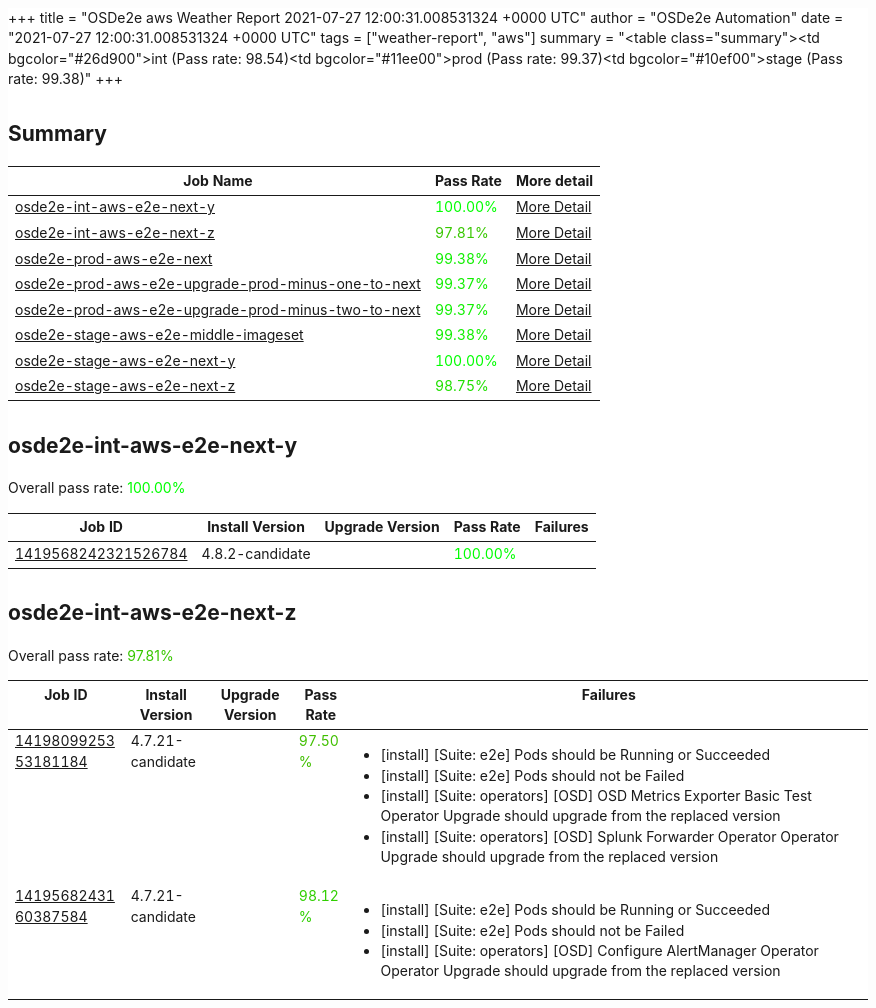 +++
title = "OSDe2e aws Weather Report 2021-07-27 12:00:31.008531324 +0000 UTC"
author = "OSDe2e Automation"
date = "2021-07-27 12:00:31.008531324 +0000 UTC"
tags = ["weather-report", "aws"]
summary = "<table class=\"summary\"><tr><td bgcolor=\"#26d900\"></td><td>int (Pass rate: 98.54)</td></tr><tr><td bgcolor=\"#11ee00\"></td><td>prod (Pass rate: 99.37)</td></tr><tr><td bgcolor=\"#10ef00\"></td><td>stage (Pass rate: 99.38)</td></tr></table>"
+++
## Summary

| Job Name | Pass Rate | More detail |
|----------|-----------|-------------|
|[osde2e-int-aws-e2e-next-y](https://prow.ci.openshift.org/?job=osde2e-int-aws-e2e-next-y)| <span style="color:#01fe00;">100.00%</span>|[More Detail](#osde2e-int-aws-e2e-next-y)|
|[osde2e-int-aws-e2e-next-z](https://prow.ci.openshift.org/?job=osde2e-int-aws-e2e-next-z)| <span style="color:#38c700;">97.81%</span>|[More Detail](#osde2e-int-aws-e2e-next-z)|
|[osde2e-prod-aws-e2e-next](https://prow.ci.openshift.org/?job=osde2e-prod-aws-e2e-next)| <span style="color:#10ef00;">99.38%</span>|[More Detail](#osde2e-prod-aws-e2e-next)|
|[osde2e-prod-aws-e2e-upgrade-prod-minus-one-to-next](https://prow.ci.openshift.org/?job=osde2e-prod-aws-e2e-upgrade-prod-minus-one-to-next)| <span style="color:#11ee00;">99.37%</span>|[More Detail](#osde2e-prod-aws-e2e-upgrade-prod-minus-one-to-next)|
|[osde2e-prod-aws-e2e-upgrade-prod-minus-two-to-next](https://prow.ci.openshift.org/?job=osde2e-prod-aws-e2e-upgrade-prod-minus-two-to-next)| <span style="color:#10ef00;">99.37%</span>|[More Detail](#osde2e-prod-aws-e2e-upgrade-prod-minus-two-to-next)|
|[osde2e-stage-aws-e2e-middle-imageset](https://prow.ci.openshift.org/?job=osde2e-stage-aws-e2e-middle-imageset)| <span style="color:#10ef00;">99.38%</span>|[More Detail](#osde2e-stage-aws-e2e-middle-imageset)|
|[osde2e-stage-aws-e2e-next-y](https://prow.ci.openshift.org/?job=osde2e-stage-aws-e2e-next-y)| <span style="color:#01fe00;">100.00%</span>|[More Detail](#osde2e-stage-aws-e2e-next-y)|
|[osde2e-stage-aws-e2e-next-z](https://prow.ci.openshift.org/?job=osde2e-stage-aws-e2e-next-z)| <span style="color:#20df00;">98.75%</span>|[More Detail](#osde2e-stage-aws-e2e-next-z)|



## osde2e-int-aws-e2e-next-y

Overall pass rate: <span style="color:#01fe00;">100.00%</span>

| Job ID | Install Version | Upgrade Version | Pass Rate | Failures |
|--------|-----------------|-----------------|-----------|----------|
[1419568242321526784](https://prow.ci.openshift.org/view/gs/origin-ci-test/logs/osde2e-int-aws-e2e-next-y/1419568242321526784) | 4.8.2-candidate |  | <span style="color:#01fe00;">100.00%</span>|



## osde2e-int-aws-e2e-next-z

Overall pass rate: <span style="color:#38c700;">97.81%</span>

| Job ID | Install Version | Upgrade Version | Pass Rate | Failures |
|--------|-----------------|-----------------|-----------|----------|
[1419809925353181184](https://prow.ci.openshift.org/view/gs/origin-ci-test/logs/osde2e-int-aws-e2e-next-z/1419809925353181184) | 4.7.21-candidate |  | <span style="color:#40bf00;">97.50%</span>|<ul><li>[install] [Suite: e2e] Pods should be Running or Succeeded</li><li>[install] [Suite: e2e] Pods should not be Failed</li><li>[install] [Suite: operators] [OSD] OSD Metrics Exporter Basic Test Operator Upgrade should upgrade from the replaced version</li><li>[install] [Suite: operators] [OSD] Splunk Forwarder Operator Operator Upgrade should upgrade from the replaced version</li></ul>
[1419568243160387584](https://prow.ci.openshift.org/view/gs/origin-ci-test/logs/osde2e-int-aws-e2e-next-z/1419568243160387584) | 4.7.21-candidate |  | <span style="color:#30cf00;">98.12%</span>|<ul><li>[install] [Suite: e2e] Pods should be Running or Succeeded</li><li>[install] [Suite: e2e] Pods should not be Failed</li><li>[install] [Suite: operators] [OSD] Configure AlertManager Operator Operator Upgrade should upgrade from the replaced version</li></ul>
